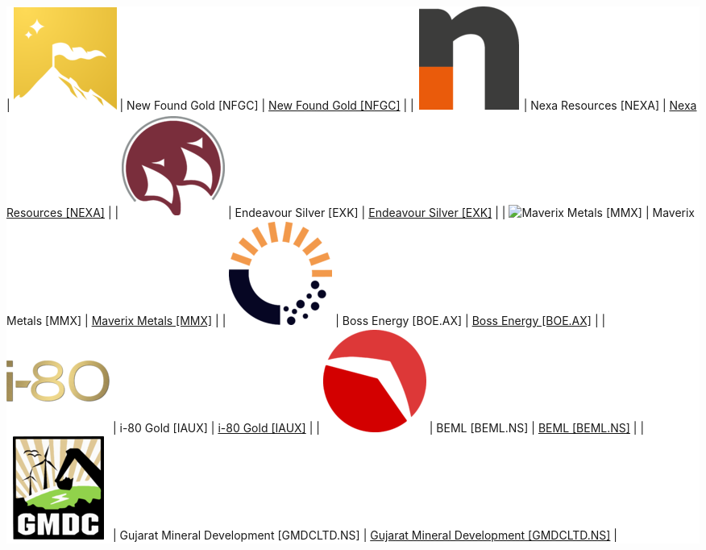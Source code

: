 | ![New Found Gold [NFGC]](/img/128/NFGC-a0ba0291.png) | New Found Gold [NFGC] | [New Found Gold [NFGC]](new-found-gold/logo/ ) |
| ![Nexa Resources [NEXA]](/img/128/NEXA-1a625779.png) | Nexa Resources [NEXA] | [Nexa Resources [NEXA]](nexa-resources/logo/ ) |
| ![Endeavour Silver [EXK]](/img/128/EXK-695c90d8.png) | Endeavour Silver [EXK] | [Endeavour Silver [EXK]](endeavour-silver/logo/ ) |
| ![Maverix Metals [MMX]](/img/128/MMX-52bd76de.png) | Maverix Metals [MMX] | [Maverix Metals [MMX]](maverix-metals/logo/ ) |
| ![Boss Energy [BOE.AX]](/img/128/BOE.AX-5125c35c.png) | Boss Energy [BOE.AX] | [Boss Energy [BOE.AX]](boss-energy/logo/ ) |
| ![i-80 Gold [IAUX]](/img/128/IAUX-112093c9.png) | i-80 Gold [IAUX] | [i-80 Gold [IAUX]](i-80-gold/logo/ ) |
| ![BEML [BEML.NS]](/img/128/BEML.NS-7f811a0d.png) | BEML [BEML.NS] | [BEML [BEML.NS]](beml/logo/ ) |
| ![Gujarat Mineral Development [GMDCLTD.NS]](/img/128/GMDCLTD.NS-44fccb5c.png) | Gujarat Mineral Development [GMDCLTD.NS] | [Gujarat Mineral Development [GMDCLTD.NS]](gujarat-mineral-development/logo/ ) |